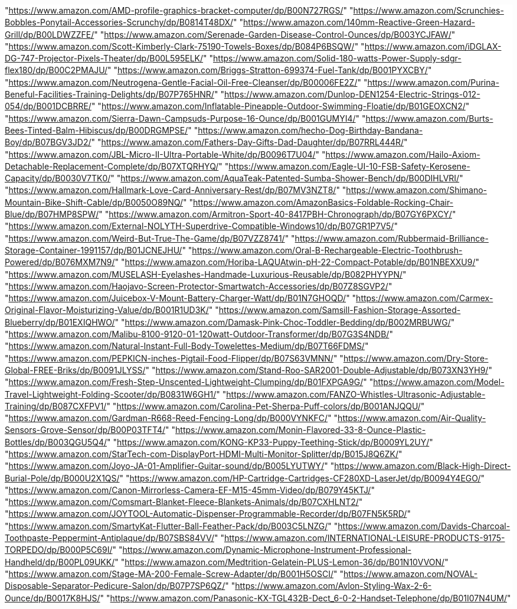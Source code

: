 "https://www.amazon.com/AMD-profile-graphics-bracket-computer/dp/B00N727RGS/"
"https://www.amazon.com/Scrunchies-Bobbles-Ponytail-Accessories-Scrunchy/dp/B0814T48DX/"
"https://www.amazon.com/140mm-Reactive-Green-Hazard-Grill/dp/B00LDWZZFE/"
"https://www.amazon.com/Serenade-Garden-Disease-Control-Ounces/dp/B003YCJFAW/"
"https://www.amazon.com/Scott-Kimberly-Clark-75190-Towels-Boxes/dp/B084P6BSQW/"
"https://www.amazon.com/iDGLAX-DG-747-Projector-Pixels-Theater/dp/B00L595ELK/"
"https://www.amazon.com/Solid-180-watts-Power-Supply-sdgr-flex180/dp/B00C2PMAJU/"
"https://www.amazon.com/Briggs-Stratton-699374-Fuel-Tank/dp/B001PYXCBY/"
"https://www.amazon.com/Neutrogena-Gentle-Facial-Oil-Free-Cleanser/dp/B00006FE2Z/"
"https://www.amazon.com/Purina-Beneful-Facilities-Training-Delights/dp/B07P765HNR/"
"https://www.amazon.com/Dunlop-DEN1254-Electric-Strings-012-054/dp/B001DCBRRE/"
"https://www.amazon.com/Inflatable-Pineapple-Outdoor-Swimming-Floatie/dp/B01GEOXCN2/"
"https://www.amazon.com/Sierra-Dawn-Campsuds-Purpose-16-Ounce/dp/B001GUMYI4/"
"https://www.amazon.com/Burts-Bees-Tinted-Balm-Hibiscus/dp/B00DRGMPSE/"
"https://www.amazon.com/hecho-Dog-Birthday-Bandana-Boy/dp/B07BGV3JD2/"
"https://www.amazon.com/Fathers-Day-Gifts-Dad-Daughter/dp/B07RRL444R/"
"https://www.amazon.com/JBL-Micro-II-Ultra-Portable-White/dp/B0096T7U04/"
"https://www.amazon.com/Hailo-Axiom-Detachable-Replacement-Complete/dp/B07XTQRHYQ/"
"https://www.amazon.com/Eagle-UI-10-FSB-Safety-Kerosene-Capacity/dp/B0030V7TK0/"
"https://www.amazon.com/AquaTeak-Patented-Sumba-Shower-Bench/dp/B00DIHLVRI/"
"https://www.amazon.com/Hallmark-Love-Card-Anniversary-Rest/dp/B07MV3NZT8/"
"https://www.amazon.com/Shimano-Mountain-Bike-Shift-Cable/dp/B0050O89NQ/"
"https://www.amazon.com/AmazonBasics-Foldable-Rocking-Chair-Blue/dp/B07HMP8SPW/"
"https://www.amazon.com/Armitron-Sport-40-8417PBH-Chronograph/dp/B07GY6PXCY/"
"https://www.amazon.com/External-NOLYTH-Superdrive-Compatible-Windows10/dp/B07GR1P7V5/"
"https://www.amazon.com/Weird-But-True-The-Game/dp/B07VZZ8741/"
"https://www.amazon.com/Rubbermaid-Brilliance-Storage-Container-1991157/dp/B01JCNEJHU/"
"https://www.amazon.com/Oral-B-Rechargeable-Electric-Toothbrush-Powered/dp/B076MXM7N9/"
"https://www.amazon.com/Horiba-LAQUAtwin-pH-22-Compact-Potable/dp/B01NBEXXU9/"
"https://www.amazon.com/MUSELASH-Eyelashes-Handmade-Luxurious-Reusable/dp/B082PHYYPN/"
"https://www.amazon.com/Haojavo-Screen-Protector-Smartwatch-Accessories/dp/B07Z8SGVP2/"
"https://www.amazon.com/Juicebox-V-Mount-Battery-Charger-Watt/dp/B01N7GHOQD/"
"https://www.amazon.com/Carmex-Original-Flavor-Moisturizing-Value/dp/B001R1UD3K/"
"https://www.amazon.com/Samsill-Fashion-Storage-Assorted-Blueberry/dp/B01EXIQHWO/"
"https://www.amazon.com/Damask-Pink-Choc-Toddler-Bedding/dp/B002MRBUWG/"
"https://www.amazon.com/Malibu-8100-9120-01-120watt-Outdoor-Transformer/dp/B07G3S4NDB/"
"https://www.amazon.com/Natural-Instant-Full-Body-Towelettes-Medium/dp/B07T66FDMS/"
"https://www.amazon.com/PEPKICN-inches-Pigtail-Food-Flipper/dp/B07S63VMNN/"
"https://www.amazon.com/Dry-Store-Global-FREE-Briks/dp/B0091JLYSS/"
"https://www.amazon.com/Stand-Roo-SAR2001-Double-Adjustable/dp/B073XN3YH9/"
"https://www.amazon.com/Fresh-Step-Unscented-Lightweight-Clumping/dp/B01FXPGA9G/"
"https://www.amazon.com/Model-Travel-Lightweight-Folding-Scooter/dp/B0831W6GH1/"
"https://www.amazon.com/FANZO-Whistles-Ultrasonic-Adjustable-Training/dp/B087CXFPV1/"
"https://www.amazon.com/Carolina-Pet-Sherpa-Puff-colors/dp/B001ANJQQU/"
"https://www.amazon.com/Gardman-R668-Reed-Fencing-Long/dp/B000VYNKFC/"
"https://www.amazon.com/Air-Quality-Sensors-Grove-Sensor/dp/B00P03TFT4/"
"https://www.amazon.com/Monin-Flavored-33-8-Ounce-Plastic-Bottles/dp/B003QGU5Q4/"
"https://www.amazon.com/KONG-KP33-Puppy-Teething-Stick/dp/B0009YL2UY/"
"https://www.amazon.com/StarTech-com-DisplayPort-HDMI-Multi-Monitor-Splitter/dp/B015J8Q6ZK/"
"https://www.amazon.com/Joyo-JA-01-Amplifier-Guitar-sound/dp/B005LYUTWY/"
"https://www.amazon.com/Black-High-Direct-Burial-Pole/dp/B000U2X1QS/"
"https://www.amazon.com/HP-Cartridge-Cartridges-CF280XD-LaserJet/dp/B0094Y4EGO/"
"https://www.amazon.com/Canon-Mirrorless-Camera-EF-M15-45mm-Video/dp/B079Y45KTJ/"
"https://www.amazon.com/Comsmart-Blanket-Fleece-Blankets-Animals/dp/B07CXHLNT2/"
"https://www.amazon.com/JOYTOOL-Automatic-Dispenser-Programmable-Recorder/dp/B07FN5K5RD/"
"https://www.amazon.com/SmartyKat-Flutter-Ball-Feather-Pack/dp/B003C5LNZG/"
"https://www.amazon.com/Davids-Charcoal-Toothpaste-Peppermint-Antiplaque/dp/B07SBS84VV/"
"https://www.amazon.com/INTERNATIONAL-LEISURE-PRODUCTS-9175-TORPEDO/dp/B000P5C69I/"
"https://www.amazon.com/Dynamic-Microphone-Instrument-Professional-Handheld/dp/B00PL09UKK/"
"https://www.amazon.com/Medtrition-Gelatein-PLUS-Lemon-36/dp/B01N10VVON/"
"https://www.amazon.com/Stage-MA-200-Female-Screw-Adapter/dp/B001H5OSCI/"
"https://www.amazon.com/NOVAL-Disposable-Separator-Pedicure-Salon/dp/B07P7SP6QZ/"
"https://www.amazon.com/Avlon-Styling-Wax-2-6-Ounce/dp/B0017K8HJS/"
"https://www.amazon.com/Panasonic-KX-TGL432B-Dect_6-0-2-Handset-Telephone/dp/B01I07N4UM/"